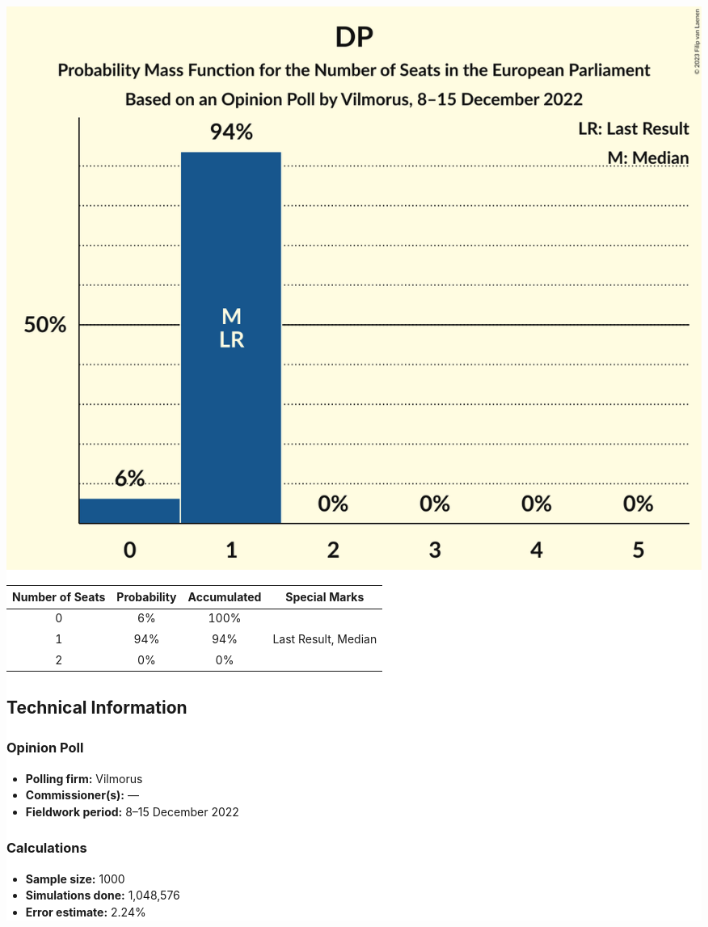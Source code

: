![Graph with seats probability mass function not yet produced](2022-12-15-Vilmorus-coalitions-seats-pmf-dp.png "Seats Probability Mass Function")

| Number of Seats | Probability | Accumulated | Special Marks |
|:---------------:|:-----------:|:-----------:|:-------------:|
| 0 | 6% | 100% |  |
| 1 | 94% | 94% | Last Result, Median |
| 2 | 0% | 0% |  |


## Technical Information

### Opinion Poll

+ **Polling firm:** Vilmorus
+ **Commissioner(s):** —
+ **Fieldwork period:** 8–15 December 2022

### Calculations

+ **Sample size:** 1000
+ **Simulations done:** 1,048,576
+ **Error estimate:** 2.24%

